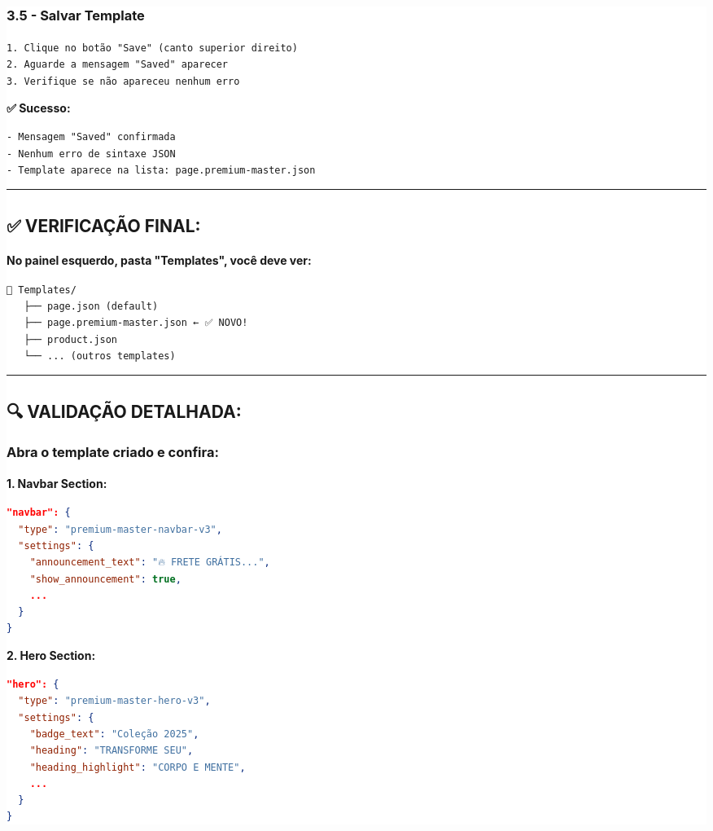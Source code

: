 ### **3.5 - Salvar Template**

```
1. Clique no botão "Save" (canto superior direito)
2. Aguarde a mensagem "Saved" aparecer
3. Verifique se não apareceu nenhum erro
```

**✅ Sucesso:**
```
- Mensagem "Saved" confirmada
- Nenhum erro de sintaxe JSON
- Template aparece na lista: page.premium-master.json
```

---

## ✅ **VERIFICAÇÃO FINAL:**

**No painel esquerdo, pasta "Templates", você deve ver:**

```
📁 Templates/
   ├── page.json (default)
   ├── page.premium-master.json ← ✅ NOVO!
   ├── product.json
   └── ... (outros templates)
```

---

## 🔍 **VALIDAÇÃO DETALHADA:**

### **Abra o template criado e confira:**

**1. Navbar Section:**
```json
"navbar": {
  "type": "premium-master-navbar-v3",
  "settings": {
    "announcement_text": "🔥 FRETE GRÁTIS...",
    "show_announcement": true,
    ...
  }
}
```

**2. Hero Section:**
```json
"hero": {
  "type": "premium-master-hero-v3",
  "settings": {
    "badge_text": "Coleção 2025",
    "heading": "TRANSFORME SEU",
    "heading_highlight": "CORPO E MENTE",
    ...
  }
}
```
